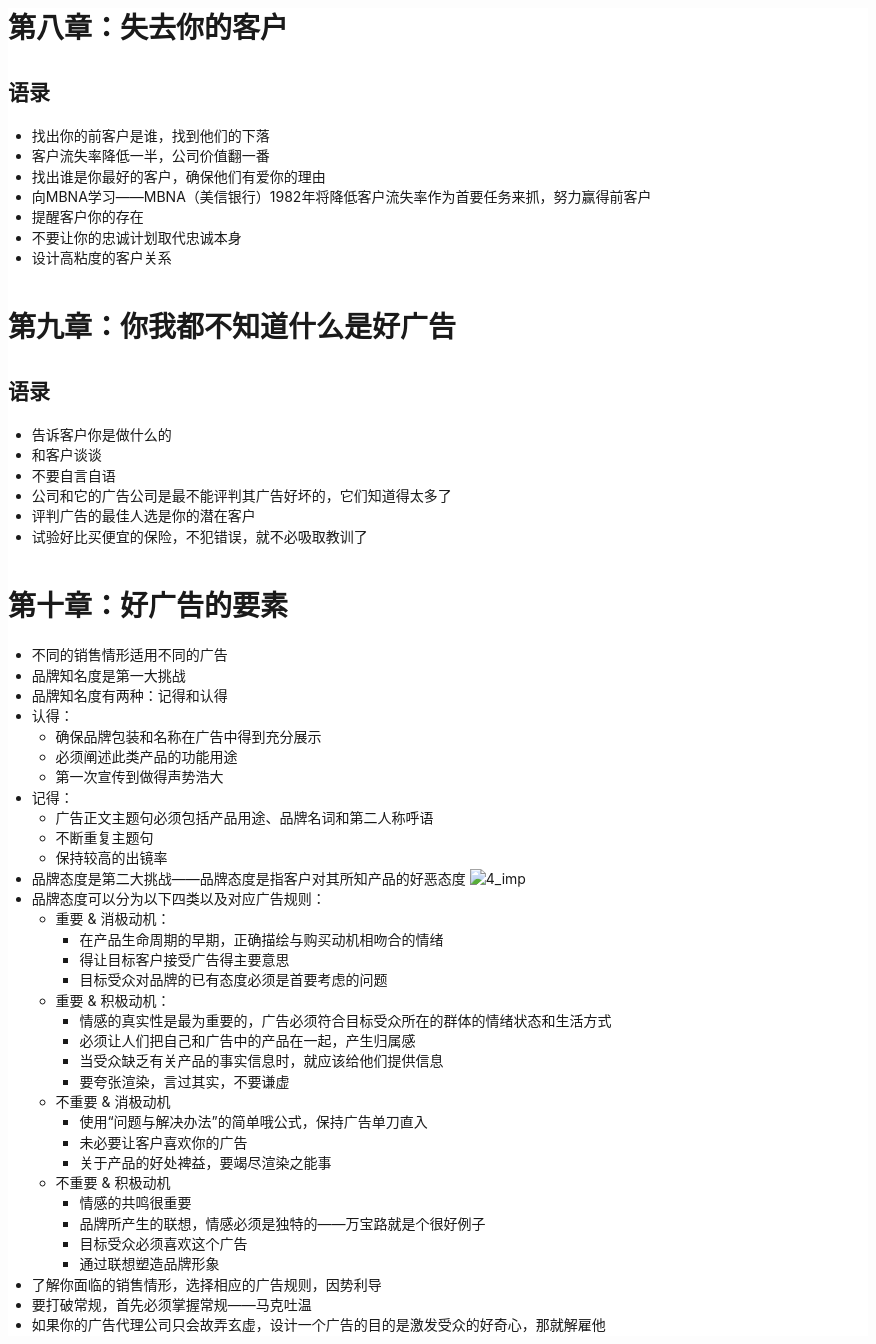 # 第八章：失去你的客户
## 语录
* 找出你的前客户是谁，找到他们的下落
* 客户流失率降低一半，公司价值翻一番
* 找出谁是你最好的客户，确保他们有爱你的理由
* 向MBNA学习——MBNA（美信银行）1982年将降低客户流失率作为首要任务来抓，努力赢得前客户
* 提醒客户你的存在
* 不要让你的忠诚计划取代忠诚本身
* 设计高粘度的客户关系

# 第九章：你我都不知道什么是好广告
## 语录
* 告诉客户你是做什么的
* 和客户谈谈
* 不要自言自语
* 公司和它的广告公司是最不能评判其广告好坏的，它们知道得太多了
* 评判广告的最佳人选是你的潜在客户
* 试验好比买便宜的保险，不犯错误，就不必吸取教训了

# 第十章：好广告的要素
* 不同的销售情形适用不同的广告
* 品牌知名度是第一大挑战
* 品牌知名度有两种：记得和认得
* 认得：
	* 确保品牌包装和名称在广告中得到充分展示
	* 必须阐述此类产品的功能用途
	* 第一次宣传到做得声势浩大
* 记得：
	* 广告正文主题句必须包括产品用途、品牌名词和第二人称呼语
	* 不断重复主题句
	* 保持较高的出镜率
* 品牌态度是第二大挑战——品牌态度是指客户对其所知产品的好恶态度
![4_imp](/细节营销读书笔记/4_imp.jpg)
* 品牌态度可以分为以下四类以及对应广告规则：
	* 重要 & 消极动机：
		*  在产品生命周期的早期，正确描绘与购买动机相吻合的情绪
		*  得让目标客户接受广告得主要意思
		*  目标受众对品牌的已有态度必须是首要考虑的问题
	* 重要 & 积极动机： 
		* 情感的真实性是最为重要的，广告必须符合目标受众所在的群体的情绪状态和生活方式
		* 必须让人们把自己和广告中的产品在一起，产生归属感
		* 当受众缺乏有关产品的事实信息时，就应该给他们提供信息
		* 要夸张渲染，言过其实，不要谦虚
	* 不重要 & 消极动机
		* 使用“问题与解决办法”的简单哦公式，保持广告单刀直入
		* 未必要让客户喜欢你的广告
		* 关于产品的好处裨益，要竭尽渲染之能事
	* 不重要 & 积极动机
		* 情感的共鸣很重要
		* 品牌所产生的联想，情感必须是独特的——万宝路就是个很好例子
		* 目标受众必须喜欢这个广告
		* 通过联想塑造品牌形象
* 了解你面临的销售情形，选择相应的广告规则，因势利导
* 要打破常规，首先必须掌握常规——马克吐温
* 如果你的广告代理公司只会故弄玄虚，设计一个广告的目的是激发受众的好奇心，那就解雇他
